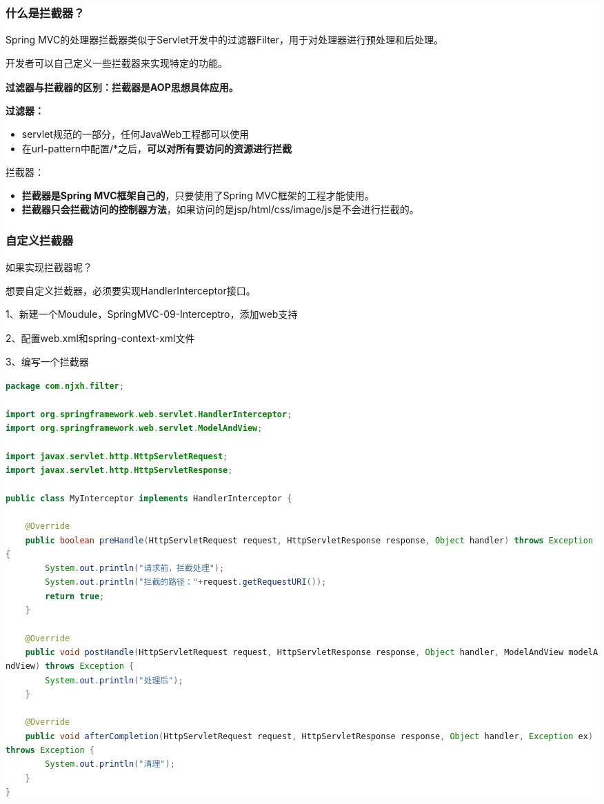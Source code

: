 ### 什么是拦截器？

Spring MVC的处理器拦截器类似于Servlet开发中的过滤器Filter，用于对处理器进行预处理和后处理。

开发者可以自己定义一些拦截器来实现特定的功能。

**过滤器与拦截器的区别：拦截器是AOP思想具体应用。**

**过滤器：**

* servlet规范的一部分，任何JavaWeb工程都可以使用
* 在url-pattern中配置/*之后，**可以对所有要访问的资源进行拦截**

拦截器：

* **拦截器是Spring MVC框架自己的**，只要使用了Spring MVC框架的工程才能使用。
* **拦截器只会拦截访问的控制器方法**，如果访问的是jsp/html/css/image/js是不会进行拦截的。

### 自定义拦截器

如果实现拦截器呢？

想要自定义拦截器，必须要实现HandlerInterceptor接口。

1、新建一个Moudule，SpringMVC-09-Interceptro，添加web支持

2、配置web.xml和spring-context-xml文件

3、编写一个拦截器

```java
package com.njxh.filter;

import org.springframework.web.servlet.HandlerInterceptor;
import org.springframework.web.servlet.ModelAndView;

import javax.servlet.http.HttpServletRequest;
import javax.servlet.http.HttpServletResponse;

public class MyInterceptor implements HandlerInterceptor {

    @Override
    public boolean preHandle(HttpServletRequest request, HttpServletResponse response, Object handler) throws Exception {
        System.out.println("请求前，拦截处理");
        System.out.println("拦截的路径："+request.getRequestURI());
        return true;
    }

    @Override
    public void postHandle(HttpServletRequest request, HttpServletResponse response, Object handler, ModelAndView modelAndView) throws Exception {
        System.out.println("处理后");
    }

    @Override
    public void afterCompletion(HttpServletRequest request, HttpServletResponse response, Object handler, Exception ex) throws Exception {
        System.out.println("清理");
    }
}

```
